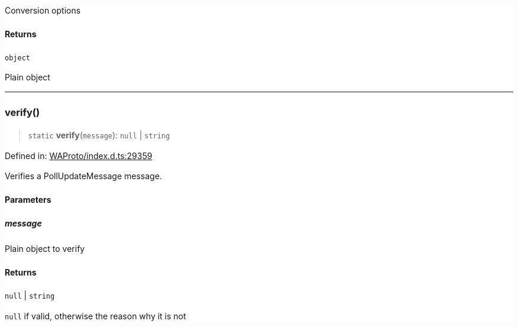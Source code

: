 Conversion options

#### Returns

`object`

Plain object

***

### verify()

> `static` **verify**(`message`): `null` \| `string`

Defined in: [WAProto/index.d.ts:29359](https://github.com/WhiskeySockets/Baileys/blob/2fdabb7f387029b680a2c5e056c7022c25b0f110/WAProto/index.d.ts#L29359)

Verifies a PollUpdateMessage message.

#### Parameters

##### message

Plain object to verify

#### Returns

`null` \| `string`

`null` if valid, otherwise the reason why it is not
